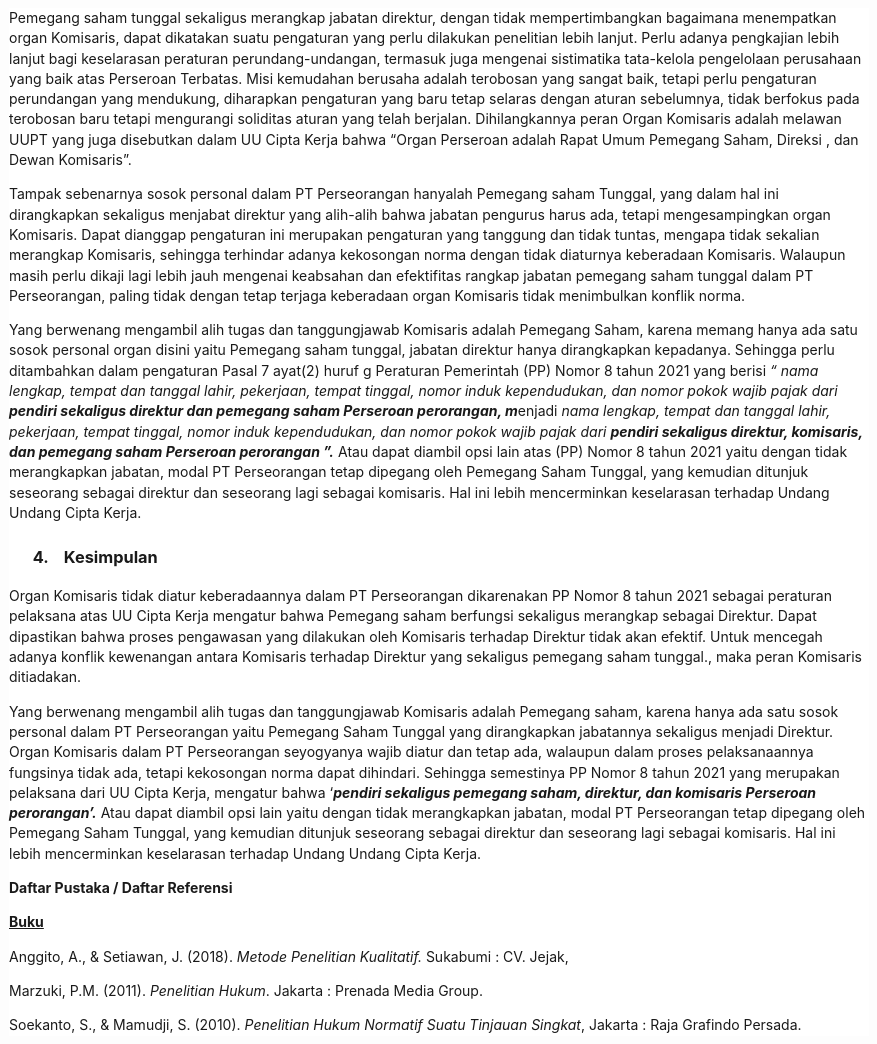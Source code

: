 <p><span class="font8">Pemegang saham tunggal sekaligus merangkap jabatan direktur, dengan tidak mempertimbangkan bagaimana menempatkan organ Komisaris, dapat dikatakan suatu pengaturan yang perlu dilakukan penelitian lebih lanjut. Perlu adanya pengkajian lebih lanjut bagi keselarasan peraturan perundang-undangan, termasuk juga mengenai sistimatika tata-kelola pengelolaan perusahaan yang baik atas Perseroan Terbatas. Misi kemudahan berusaha adalah terobosan yang sangat baik, tetapi perlu pengaturan perundangan yang mendukung, diharapkan pengaturan yang baru tetap selaras dengan aturan sebelumnya, tidak berfokus pada terobosan baru tetapi mengurangi soliditas aturan yang telah berjalan. Dihilangkannya peran Organ Komisaris adalah melawan UUPT yang juga disebutkan dalam UU Cipta Kerja bahwa “Organ Perseroan adalah Rapat Umum Pemegang Saham, Direksi , dan Dewan Komisaris”.</span></p>
<p><span class="font8">Tampak sebenarnya sosok personal dalam PT Perseorangan hanyalah Pemegang saham Tunggal, yang dalam hal ini dirangkapkan sekaligus menjabat direktur yang alih-alih bahwa jabatan pengurus harus ada, tetapi mengesampingkan organ Komisaris. Dapat dianggap pengaturan ini merupakan pengaturan yang tanggung dan tidak tuntas, mengapa tidak sekalian merangkap Komisaris, sehingga terhindar adanya kekosongan norma dengan tidak diaturnya keberadaan Komisaris. Walaupun masih perlu dikaji lagi lebih jauh mengenai keabsahan dan efektifitas rangkap jabatan pemegang saham tunggal dalam PT Perseorangan, paling tidak dengan tetap terjaga keberadaan organ Komisaris tidak menimbulkan konflik norma.</span></p>
<p><span class="font8">Yang berwenang mengambil alih tugas dan tanggungjawab Komisaris adalah Pemegang Saham, karena memang hanya ada satu sosok personal organ disini yaitu Pemegang saham tunggal, jabatan direktur hanya dirangkapkan kepadanya. Sehingga perlu ditambahkan dalam pengaturan Pasal 7 ayat(2) huruf g Peraturan Pemerintah (PP) Nomor 8 tahun 2021 yang berisi </span><span class="font8" style="font-style:italic;">“ nama lengkap, tempat dan tanggal lahir, pekerjaan, tempat tinggal, nomor induk kependudukan, dan nomor pokok wajib pajak dari </span><span class="font8" style="font-weight:bold;font-style:italic;">pendiri sekaligus direktur dan pemegang saham Perseroan perorangan, m</span><span class="font8">enjadi </span><span class="font8" style="font-style:italic;">nama lengkap, tempat dan tanggal lahir, pekerjaan, tempat tinggal, nomor induk kependudukan, dan nomor pokok wajib pajak dari </span><span class="font8" style="font-weight:bold;font-style:italic;">pendiri sekaligus direktur, komisaris, dan pemegang saham Perseroan perorangan ”.</span><span class="font8"> Atau dapat diambil opsi lain atas (PP) Nomor 8 tahun 2021 yaitu dengan tidak merangkapkan jabatan, modal PT Perseorangan tetap dipegang oleh Pemegang Saham Tunggal, yang kemudian ditunjuk seseorang sebagai direktur dan seseorang lagi sebagai komisaris. Hal ini lebih mencerminkan keselarasan terhadap Undang Undang Cipta Kerja.</span></p>
<ul style="list-style:none;"><li>
<h3><a name="bookmark15"></a><span class="font8" style="font-weight:bold;"><a name="bookmark16"></a>4. &nbsp;&nbsp;&nbsp;Kesimpulan</span></h3></li></ul>
<p><span class="font8">Organ Komisaris tidak diatur keberadaannya dalam PT Perseorangan dikarenakan PP Nomor 8 tahun 2021 sebagai peraturan pelaksana atas UU Cipta Kerja mengatur bahwa Pemegang saham berfungsi sekaligus merangkap sebagai Direktur. Dapat dipastikan bahwa proses pengawasan yang dilakukan oleh Komisaris terhadap Direktur tidak akan efektif. Untuk mencegah adanya konflik kewenangan antara Komisaris terhadap Direktur yang sekaligus pemegang saham tunggal., maka peran Komisaris ditiadakan.</span></p>
<p><span class="font8">Yang berwenang mengambil alih tugas dan tanggungjawab Komisaris adalah Pemegang saham, karena hanya ada satu sosok personal dalam PT Perseorangan yaitu Pemegang Saham Tunggal yang dirangkapkan jabatannya sekaligus menjadi Direktur. Organ Komisaris dalam PT Perseorangan seyogyanya wajib diatur dan tetap ada, walaupun dalam proses pelaksanaannya fungsinya tidak ada, tetapi kekosongan norma dapat dihindari. Sehingga semestinya PP Nomor 8 tahun 2021 yang merupakan pelaksana dari UU Cipta Kerja, mengatur bahwa ‘</span><span class="font8" style="font-weight:bold;font-style:italic;">pendiri sekaligus pemegang saham, direktur, dan komisaris Perseroan perorangan’.</span><span class="font8"> Atau dapat diambil opsi lain yaitu dengan tidak merangkapkan jabatan, modal PT Perseorangan tetap dipegang oleh Pemegang Saham Tunggal, yang kemudian ditunjuk seseorang sebagai direktur dan seseorang lagi sebagai komisaris. Hal ini lebih mencerminkan keselarasan terhadap Undang Undang Cipta Kerja.</span></p>
<p><span class="font8" style="font-weight:bold;">Daftar Pustaka / Daftar Referensi</span></p>
<p><span class="font7" style="font-weight:bold;text-decoration:underline;">Buku</span></p>
<p><span class="font8">Anggito, A., &amp;&nbsp;Setiawan, J. (2018). </span><span class="font8" style="font-style:italic;">Metode Penelitian Kualitatif.</span><span class="font8"> Sukabumi : CV. Jejak,</span></p>
<p><span class="font8">Marzuki, P.M. (2011). </span><span class="font8" style="font-style:italic;">Penelitian Hukum</span><span class="font8">. Jakarta : Prenada Media Group.</span></p>
<p><span class="font8">Soekanto, S., &amp;&nbsp;Mamudji, S. (2010). </span><span class="font8" style="font-style:italic;">Penelitian Hukum Normatif Suatu Tinjauan Singkat</span><span class="font8">, Jakarta : Raja Grafindo Persada.</span></p>